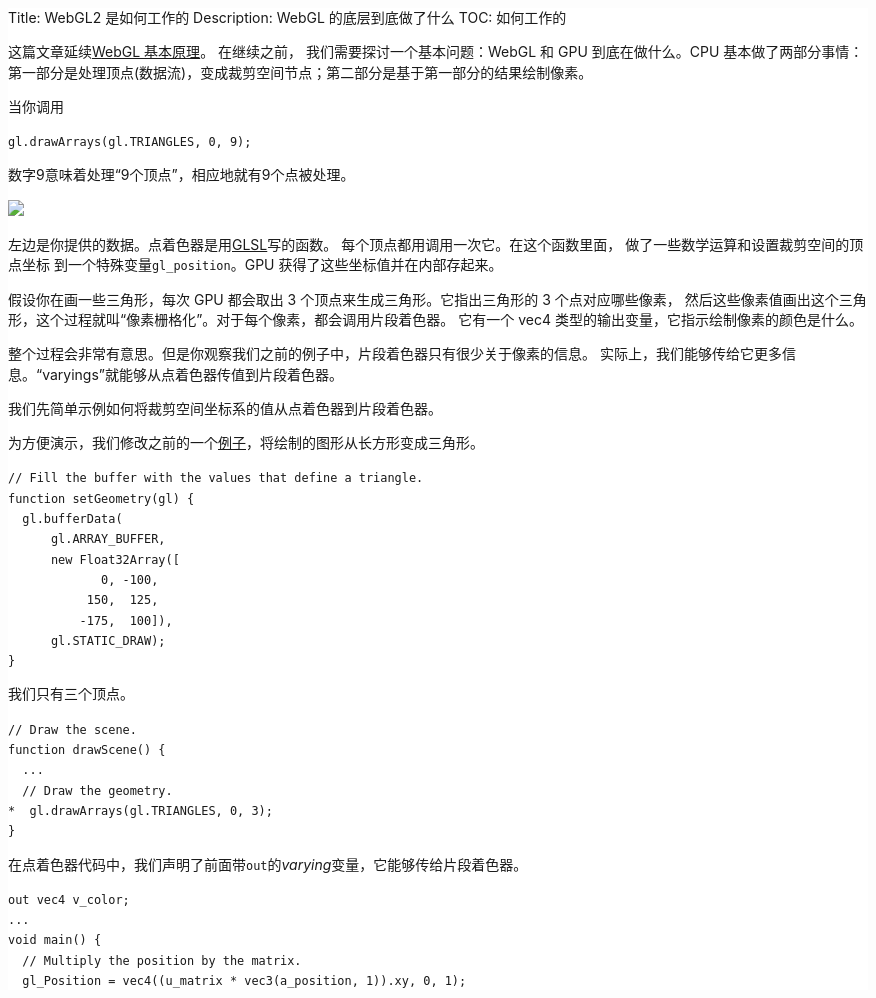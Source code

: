 Title: WebGL2 是如何工作的
Description: WebGL 的底层到底做了什么
TOC: 如何工作的

这篇文章延续[WebGL 基本原理](webgl-fundamentals.html)。 在继续之前，
我们需要探讨一个基本问题：WebGL 和 GPU 到底在做什么。CPU 基本做了两部分事情：
第一部分是处理顶点(数据流)，变成裁剪空间节点；第二部分是基于第一部分的结果绘制像素。

当你调用

    gl.drawArrays(gl.TRIANGLES, 0, 9);

数字9意味着处理“9个顶点”，相应地就有9个点被处理。

<div class="webgl_center"><img src="resources/vertex-shader-anim.gif" /></div>

左边是你提供的数据。点着色器是用[GLSL](webgl-shaders-and-glsl.html)写的函数。
每个顶点都用调用一次它。在这个函数里面， 做了一些数学运算和设置裁剪空间的顶点坐标
到一个特殊变量`gl_position`。GPU 获得了这些坐标值并在内部存起来。

假设你在画一些三角形，每次 GPU 都会取出 3 个顶点来生成三角形。它指出三角形的 3 个点对应哪些像素，
然后这些像素值画出这个三角形，这个过程就叫“像素栅格化”。对于每个像素，都会调用片段着色器。
它有一个 vec4 类型的输出变量，它指示绘制像素的颜色是什么。

整个过程会非常有意思。但是你观察我们之前的例子中，片段着色器只有很少关于像素的信息。
实际上，我们能够传给它更多信息。“varyings”就能够从点着色器传值到片段着色器。

我们先简单示例如何将裁剪空间坐标系的值从点着色器到片段着色器。

为方便演示，我们修改之前的一个[例子](webgl-2d-matrices.html)，将绘制的图形从长方形变成三角形。

    // Fill the buffer with the values that define a triangle.
    function setGeometry(gl) {
      gl.bufferData(
          gl.ARRAY_BUFFER,
          new Float32Array([
                 0, -100,
               150,  125,
              -175,  100]),
          gl.STATIC_DRAW);
    }

我们只有三个顶点。

    // Draw the scene.
    function drawScene() {
      ...
      // Draw the geometry.
    *  gl.drawArrays(gl.TRIANGLES, 0, 3);
    }

在点着色器代码中，我们声明了前面带`out`的*varying*变量，它能够传给片段着色器。

    out vec4 v_color;
    ...
    void main() {
      // Multiply the position by the matrix.
      gl_Position = vec4((u_matrix * vec3(a_position, 1)).xy, 0, 1);
